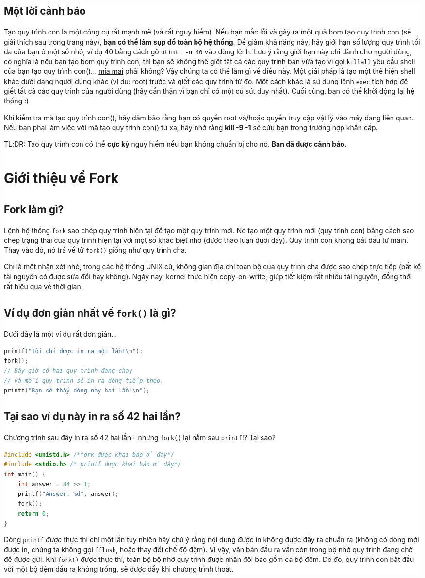 ## Một lời cảnh báo ##
Tạo quy trình con là một công cụ rất mạnh mẽ (và rất nguy hiểm). Nếu bạn mắc lỗi và gây ra một quả bom tạo quy trình con (sẽ giải thích sau trong trang này), **bạn có thể làm sụp đổ toàn bộ hệ thống**. Để giảm khả năng này, hãy giới hạn số lượng quy trình tối đa của bạn ở một số nhỏ, ví dụ 40 bằng cách gõ ```ulimit -u 40``` vào dòng lệnh. Lưu ý rằng giới hạn này chỉ dành cho người dùng, có nghĩa là nếu bạn tạo bom quy trình con, thì bạn sẽ không thể giết tất cả các quy trình bạn vừa tạo vì gọi ```killall``` yêu cầu shell của bạn tạo quy trình con()... [mỉa mai](https://imgur.com/gallery/wefaH) phải không? Vậy chúng ta có thể làm gì về điều này. Một giải pháp là tạo một thể hiện shell khác dưới dạng người dùng khác (ví dụ: root) trước và giết các quy trình từ đó. Một cách khác là sử dụng lệnh ```exec``` tích hợp để giết tất cả các quy trình của người dùng (hãy cẩn thận vì bạn chỉ có một cú sút duy nhất). Cuối cùng, bạn có thể khởi động lại hệ thống :)

Khi kiểm tra mã tạo quy trình con(), hãy đảm bảo rằng bạn có quyền root và/hoặc quyền truy cập vật lý vào máy đang liên quan. Nếu bạn phải làm việc với mã tạo quy trình con() từ xa, hãy nhớ rằng **kill -9 -1** sẽ cứu bạn trong trường hợp khẩn cấp.

TL;DR: Tạo quy trình con có thể **cực kỳ** nguy hiểm nếu bạn không chuẩn bị cho nó. **Bạn đã được cảnh báo.**

# Giới thiệu về Fork

## Fork làm gì?

Lệnh hệ thống `fork` sao chép quy trình hiện tại để tạo một quy trình mới. Nó tạo một quy trình mới (quy trình con) bằng cách sao chép trạng thái của quy trình hiện tại với một số khác biệt nhỏ (được thảo luận dưới đây). Quy trình con không bắt đầu từ main. Thay vào đó, nó trả về từ `fork()` giống như quy trình cha.

Chỉ là một nhận xét nhỏ, trong các hệ thống UNIX cũ, không gian địa chỉ toàn bộ của quy trình cha được sao chép trực tiếp (bất kể tài nguyên có được sửa đổi hay không). Ngày nay, kernel thực hiện [copy-on-write](https://en.wikipedia.org/wiki/Copy-on-write), giúp tiết kiệm rất nhiều tài nguyên, đồng thời rất hiệu quả về thời gian.
## Ví dụ đơn giản nhất về `fork()` là gì?
Dưới đây là một ví dụ rất đơn giản...

```C
printf("Tôi chỉ được in ra một lần!\n");
fork();
// Bây giờ có hai quy trình đang chạy
// và mỗi quy trình sẽ in ra dòng tiếp theo.
printf("Bạn sẽ thấy dòng này hai lần!\n");
```

## Tại sao ví dụ này in ra số 42 hai lần?
Chương trình sau đây in ra số 42 hai lần - nhưng `fork()` lại nằm sau `printf`!? Tại sao?
```C
#include <unistd.h> /*fork được khai báo ở đây*/
#include <stdio.h> /* printf được khai báo ở đây*/
int main() {
    int answer = 84 >> 1;
    printf("Answer: %d", answer);
    fork();
    return 0;
}
```
Dòng `printf` _được_ thực thi chỉ một lần tuy nhiên hãy chú ý rằng nội dung được in không được đẩy ra chuẩn ra (không có dòng mới được in, chúng ta không gọi `fflush`, hoặc thay đổi chế độ đệm).
Vì vậy, văn bản đầu ra vẫn còn trong bộ nhớ quy trình đang chờ để được gửi.
Khi `fork()` được thực thi, toàn bộ bộ nhớ quy trình được nhân đôi bao gồm cả bộ đệm. Do đó, quy trình con bắt đầu với một bộ đệm đầu ra không trống, sẽ được đẩy khi chương trình thoát.
